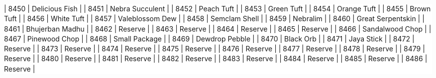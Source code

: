 | 8450 | Delicious Fish         |
| 8451 | Nebra Succulent        |
| 8452 | Peach Tuft             |
| 8453 | Green Tuft             |
| 8454 | Orange Tuft            |
| 8455 | Brown Tuft             |
| 8456 | White Tuft             |
| 8457 | Valeblossom Dew        |
| 8458 | Semclam Shell          |
| 8459 | Nebralim               |
| 8460 | Great Serpentskin      |
| 8461 | Bhujerban Madhu        |
| 8462 | Reserve                |
| 8463 | Reserve                |
| 8464 | Reserve                |
| 8465 | Reserve                |
| 8466 | Sandalwood Chop        |
| 8467 | Pinewood Chop          |
| 8468 | Small Package          |
| 8469 | Dewdrop Pebble         |
| 8470 | Black Orb              |
| 8471 | Jaya Stick             |
| 8472 | Reserve                |
| 8473 | Reserve                |
| 8474 | Reserve                |
| 8475 | Reserve                |
| 8476 | Reserve                |
| 8477 | Reserve                |
| 8478 | Reserve                |
| 8479 | Reserve                |
| 8480 | Reserve                |
| 8481 | Reserve                |
| 8482 | Reserve                |
| 8483 | Reserve                |
| 8484 | Reserve                |
| 8485 | Reserve                |
| 8486 | Reserve                |